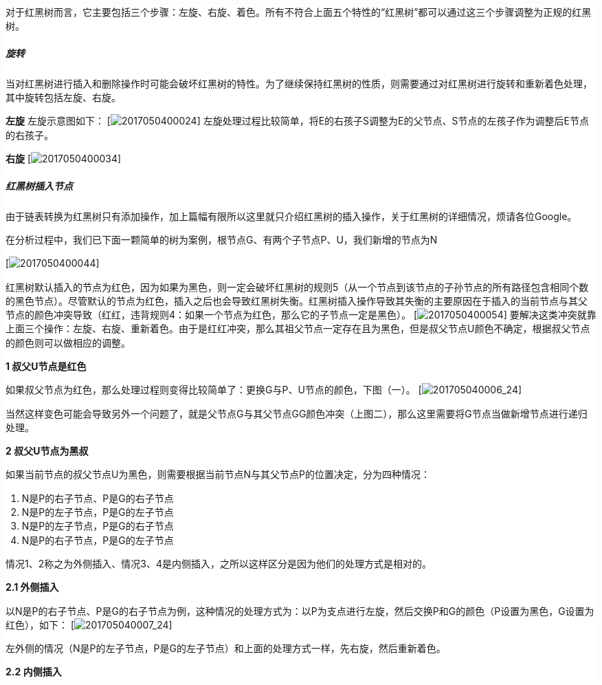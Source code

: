 对于红黑树而言，它主要包括三个步骤：左旋、右旋、着色。所有不符合上面五个特性的“红黑树”都可以通过这三个步骤调整为正规的红黑树。

##### 旋转

当对红黑树进行插入和删除操作时可能会破坏红黑树的特性。为了继续保持红黑树的性质，则需要通过对红黑树进行旋转和重新着色处理，其中旋转包括左旋、右旋。

**左旋**
左旋示意图如下：
[![201705040002[4\]](http://cmsblogs.qiniudn.com/wp-content/uploads/2017/06/2017050400024_thumb.gif)](http://cmsblogs.qiniudn.com/wp-content/uploads/2017/06/2017050400024.gif)
左旋处理过程比较简单，将E的右孩子S调整为E的父节点、S节点的左孩子作为调整后E节点的右孩子。

**右旋**
[![201705040003[4\]](http://cmsblogs.qiniudn.com/wp-content/uploads/2017/06/2017050400034_thumb.gif)](http://cmsblogs.qiniudn.com/wp-content/uploads/2017/06/2017050400034.gif)

##### 红黑树插入节点

由于链表转换为红黑树只有添加操作，加上篇幅有限所以这里就只介绍红黑树的插入操作，关于红黑树的详细情况，烦请各位Google。

在分析过程中，我们已下面一颗简单的树为案例，根节点G、有两个子节点P、U，我们新增的节点为N

[![201705040004[4\]](http://cmsblogs.qiniudn.com/wp-content/uploads/2017/06/2017050400044_thumb.png)](http://cmsblogs.qiniudn.com/wp-content/uploads/2017/06/2017050400044.png)

红黑树默认插入的节点为红色，因为如果为黑色，则一定会破坏红黑树的规则5（从一个节点到该节点的子孙节点的所有路径包含相同个数的黑色节点）。尽管默认的节点为红色，插入之后也会导致红黑树失衡。红黑树插入操作导致其失衡的主要原因在于插入的当前节点与其父节点的颜色冲突导致（红红，违背规则4：如果一个节点为红色，那么它的子节点一定是黑色）。
[![201705040005[4\]](http://cmsblogs.qiniudn.com/wp-content/uploads/2017/06/2017050400054_thumb.png)](http://cmsblogs.qiniudn.com/wp-content/uploads/2017/06/2017050400054.png)
要解决这类冲突就靠上面三个操作：左旋、右旋、重新着色。由于是红红冲突，那么其祖父节点一定存在且为黑色，但是叔父节点U颜色不确定，根据叔父节点的颜色则可以做相应的调整。

**1 叔父U节点是红色**

如果叔父节点为红色，那么处理过程则变得比较简单了：更换G与P、U节点的颜色，下图（一）。
[![201705040006_2[4\]](http://cmsblogs.qiniudn.com/wp-content/uploads/2017/06/201705040006_24_thumb.png)](http://cmsblogs.qiniudn.com/wp-content/uploads/2017/06/201705040006_24.png)

当然这样变色可能会导致另外一个问题了，就是父节点G与其父节点GG颜色冲突（上图二），那么这里需要将G节点当做新增节点进行递归处理。

**2 叔父U节点为黑叔**

如果当前节点的叔父节点U为黑色，则需要根据当前节点N与其父节点P的位置决定，分为四种情况：

1. N是P的右子节点、P是G的右子节点
2. N是P的左子节点，P是G的左子节点
3. N是P的左子节点，P是G的右子节点
4. N是P的右子节点，P是G的左子节点

情况1、2称之为外侧插入、情况3、4是内侧插入，之所以这样区分是因为他们的处理方式是相对的。

**2.1 外侧插入**

以N是P的右子节点、P是G的右子节点为例，这种情况的处理方式为：以P为支点进行左旋，然后交换P和G的颜色（P设置为黑色，G设置为红色），如下：
[![201705040007_2[4\]](http://cmsblogs.qiniudn.com/wp-content/uploads/2017/06/201705040007_24_thumb.png)](http://cmsblogs.qiniudn.com/wp-content/uploads/2017/06/201705040007_24.png)

左外侧的情况（N是P的左子节点，P是G的左子节点）和上面的处理方式一样，先右旋，然后重新着色。

**2.2 内侧插入**
